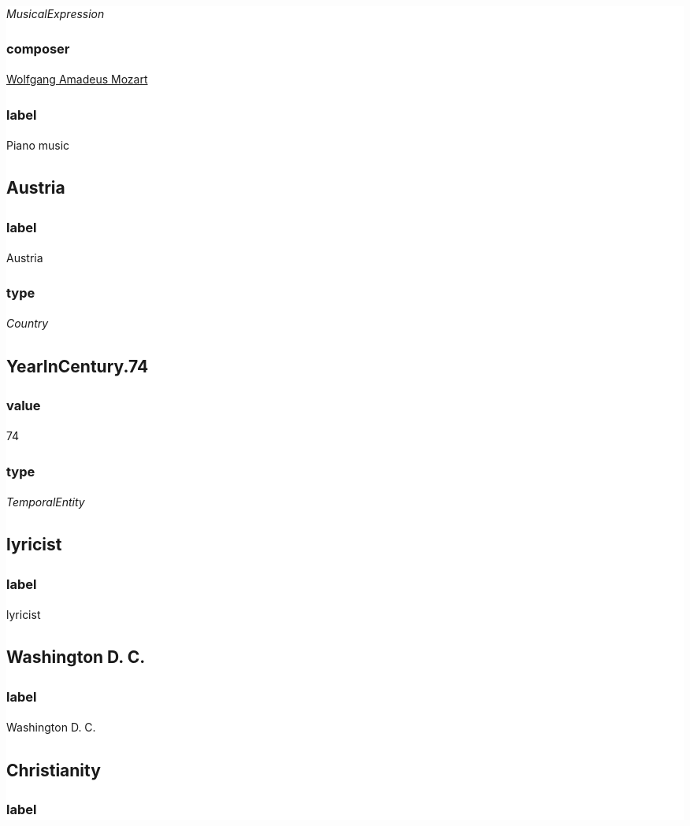 
*MusicalExpression*

### composer


[Wolfgang Amadeus Mozart](#Wolfgang-Amadeus-Mozart)

### label


Piano music

## Austria

### label


Austria

### type


*Country*

## YearInCentury.74

### value


74

### type


*TemporalEntity*

## lyricist

### label


lyricist

## Washington D. C.

### label


Washington D. C.

## Christianity

### label
